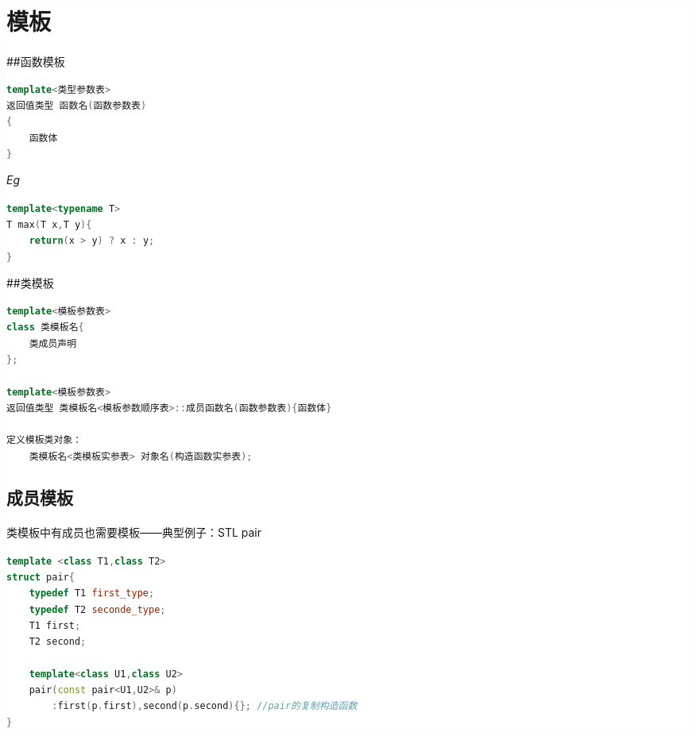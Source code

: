 # 模板

##函数模板

```C++
template<类型参数表>
返回值类型 函数名(函数参数表)
{
    函数体
}
```

*Eg*

```C++
template<typename T>
T max(T x,T y){
    return(x > y) ? x : y;
}
```

##类模板

```C++
template<模板参数表>
class 类模板名{
    类成员声明
};

template<模板参数表>
返回值类型 类模板名<模板参数顺序表>::成员函数名(函数参数表){函数体}

定义模板类对象：
    类模板名<类模板实参表> 对象名(构造函数实参表);

```

## 成员模板

类模板中有成员也需要模板——典型例子：STL pair

```C++
template <class T1,class T2>
struct pair{
    typedef T1 first_type;
    typedef T2 seconde_type;
    T1 first;
    T2 second;
    
    template<class U1,class U2> 
    pair(const pair<U1,U2>& p)
    	:first(p.first),second(p.second){};	//pair的复制构造函数 
}
```
